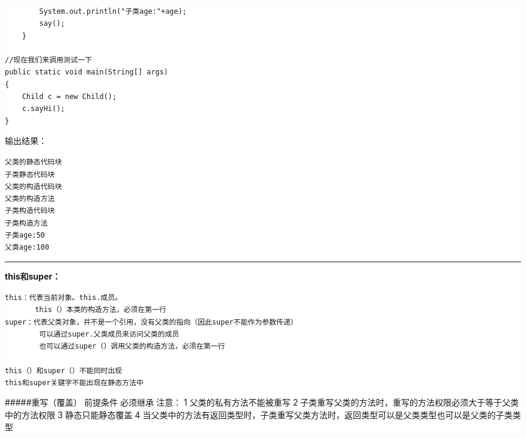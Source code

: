     		System.out.println("子类age:"+age);
    		say();
    	}
		
	//现在我们来调用测试一下
	public static void main(String[] args) 
	{
		Child c = new Child();
		c.sayHi();
	}

输出结果：

    父类的静态代码块
    子类静态代码块
    父类的构造代码块
    父类的构造方法
    子类构造代码块
    子类构造方法
    子类age:50
    父类age:100

---

**this和super：**

	this：代表当前对象。this.成员。
		   this（）本类的构造方法，必须在第一行
	super：代表父类对象，并不是一个引用，没有父类的指向（因此super不能作为参数传递）
			可以通过super.父类成员来访问父类的成员
			也可以通过super（）调用父类的构造方法，必须在第一行
		
	this（）和super（）不能同时出现
	this和super关键字不能出现在静态方法中

#####重写（覆盖）
	前提条件 必须继承
	注意：
		1 父类的私有方法不能被重写
		2 子类重写父类的方法时，重写的方法权限必须大于等于父类中的方法权限
		3 静态只能静态覆盖
		4 当父类中的方法有返回类型时，子类重写父类方法时，返回类型可以是父类类型也可以是父类的子类类型
